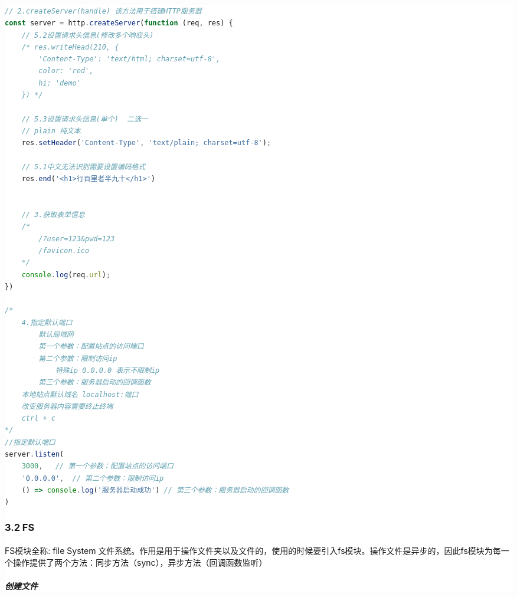 ```js
// 2.createServer(handle) 该方法用于搭建HTTP服务器
const server = http.createServer(function (req, res) {
    // 5.2设置请求头信息(修改多个响应头)
    /* res.writeHead(210, {
        'Content-Type': 'text/html; charset=utf-8',
        color: 'red',
        hi: 'demo'
    }) */

    // 5.3设置请求头信息(单个)  二选一
    // plain 纯文本
    res.setHeader('Content-Type', 'text/plain; charset=utf-8');

    // 5.1中文无法识别需要设置编码格式
    res.end('<h1>行百里者半九十</h1>')


    // 3.获取表单信息
    /*
        /?user=123&pwd=123
        /favicon.ico
    */
    console.log(req.url);
})

/* 
    4.指定默认端口
        默认局域网
        第一个参数：配置站点的访问端口
        第二个参数：限制访问ip
            特殊ip 0.0.0.0 表示不限制ip
        第三个参数：服务器启动的回调函数
    本地站点默认域名 localhost:端口
    改变服务器内容需要终止终端
    ctrl + c 
*/
//指定默认端口
server.listen(
    3000,   // 第一个参数：配置站点的访问端口
    '0.0.0.0',  // 第二个参数：限制访问ip
    () => console.log('服务器启动成功') // 第三个参数：服务器启动的回调函数
)
```

### 3.2 FS

FS模块全称: file System 文件系统。作用是用于操作文件夹以及文件的，使用的时候要引入fs模块。操作文件是异步的，因此fs模块为每一个操作提供了两个方法：同步方法（sync），异步方法（回调函数监听）

##### **创建文件**
